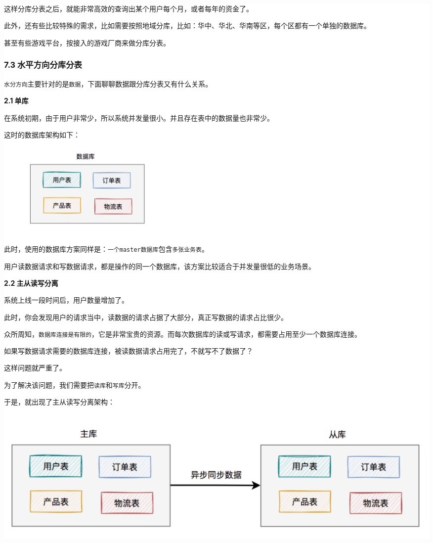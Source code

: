 这样分库分表之后，就能非常高效的查询出某个用户每个月，或者每年的资金了。

此外，还有些比较特殊的需求，比如需要按照地域分库，比如：华中、华北、华南等区，每个区都有一个单独的数据库。

甚至有些游戏平台，按接入的游戏厂商来做分库分表。



### 7.3 水平方向分库分表

`水分方向`主要针对的是`数据`，下面聊聊数据跟分库分表又有什么关系。

**2.1 单库**

在系统初期，由于用户非常少，所以系统并发量很小。并且存在表中的数据量也非常少。

这时的数据库架构如下：

![image-20220326141832373](pictures/image-20220326141832373.png)

此时，使用的数据库方案同样是：`一个master数据库`包含`多张业务表`。

用户读数据请求和写数据请求，都是操作的同一个数据库，该方案比较适合于并发量很低的业务场景。

**2.2 主从读写分离**

系统上线一段时间后，用户数量增加了。

此时，你会发现用户的请求当中，读数据的请求占据了大部分，真正写数据的请求占比很少。

众所周知，`数据库连接是有限的`，它是非常宝贵的资源。而每次数据库的读或写请求，都需要占用至少一个数据库连接。

如果写数据请求需要的数据库连接，被读数据请求占用完了，不就写不了数据了？

这样问题就严重了。

为了解决该问题，我们需要把`读库`和`写库`分开。

于是，就出现了主从读写分离架构：

![image-20220326141937088](pictures/image-20220326141937088.png)
